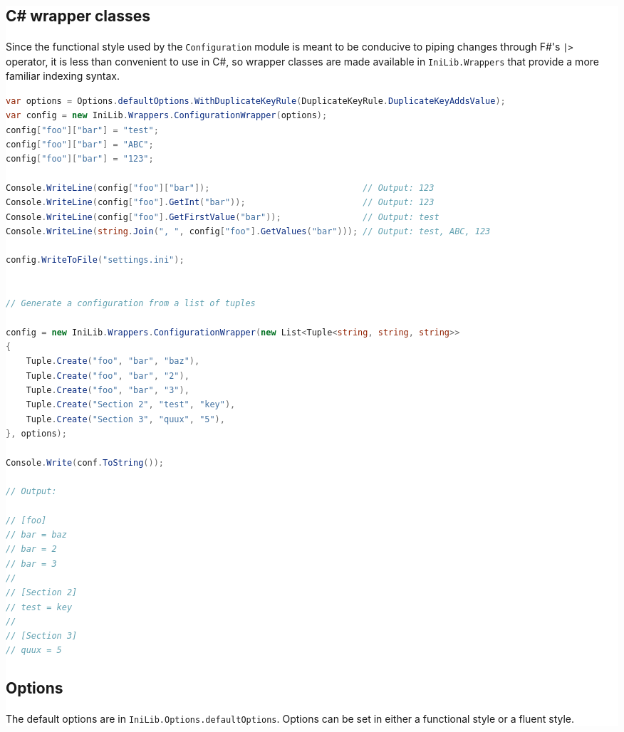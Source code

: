 ## C# wrapper classes

Since the functional style used by the `Configuration` module is meant to be conducive to piping changes through F#'s `|>` operator, it is less than convenient to use in C#, so wrapper classes are made available in `IniLib.Wrappers` that provide a more familiar indexing syntax.

```csharp
var options = Options.defaultOptions.WithDuplicateKeyRule(DuplicateKeyRule.DuplicateKeyAddsValue);
var config = new IniLib.Wrappers.ConfigurationWrapper(options);
config["foo"]["bar"] = "test";
config["foo"]["bar"] = "ABC";
config["foo"]["bar"] = "123";

Console.WriteLine(config["foo"]["bar"]);                              // Output: 123
Console.WriteLine(config["foo"].GetInt("bar"));                       // Output: 123
Console.WriteLine(config["foo"].GetFirstValue("bar"));                // Output: test
Console.WriteLine(string.Join(", ", config["foo"].GetValues("bar"))); // Output: test, ABC, 123

config.WriteToFile("settings.ini");


// Generate a configuration from a list of tuples

config = new IniLib.Wrappers.ConfigurationWrapper(new List<Tuple<string, string, string>>
{
	Tuple.Create("foo", "bar", "baz"),
	Tuple.Create("foo", "bar", "2"),
	Tuple.Create("foo", "bar", "3"),
	Tuple.Create("Section 2", "test", "key"),
	Tuple.Create("Section 3", "quux", "5"),
}, options);

Console.Write(conf.ToString());

// Output:

// [foo]
// bar = baz
// bar = 2
// bar = 3
// 
// [Section 2]
// test = key
// 
// [Section 3]
// quux = 5
```

## Options

The default options are in `IniLib.Options.defaultOptions`. Options can be set in either a functional style or a fluent style.
